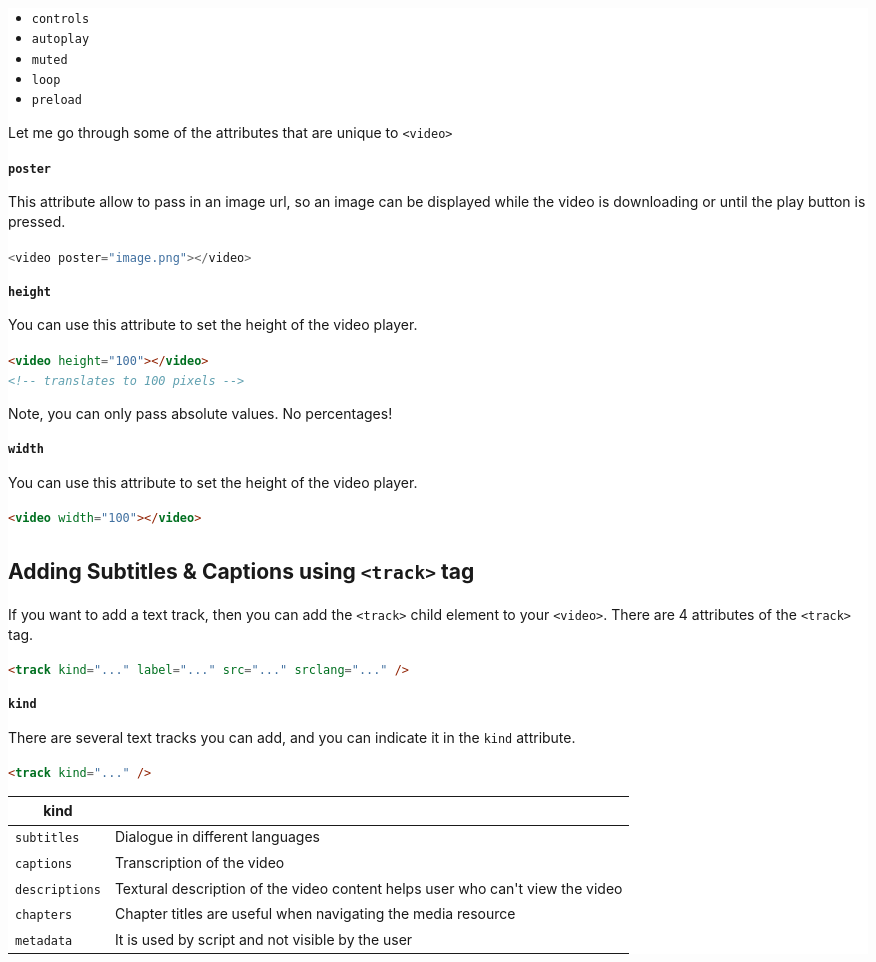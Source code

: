 - `controls`
- `autoplay`
- `muted`
- `loop`
- `preload`

Let me go through some of the attributes that are unique to `<video>`

**`poster`**

This attribute allow to pass in an image url, so an image can be displayed while the video is downloading or until the play button is pressed.

```javascript
<video poster="image.png"></video>
```

<video src="video.mp4" controls poster="https://via.placeholder.com/400x250/ffff00/000000/?text=SamanthaMing.com"></video>

**`height`**

You can use this attribute to set the height of the video player.

```html
<video height="100"></video>
<!-- translates to 100 pixels -->
```

Note, you can only pass absolute values. No percentages!

**`width`**

You can use this attribute to set the height of the video player.

```html
<video width="100"></video>
```

## Adding Subtitles & Captions using `<track>` tag

If you want to add a text track, then you can add the `<track>` child element to your `<video>`. There are 4 attributes of the `<track>` tag.

```html
<track kind="..." label="..." src="..." srclang="..." />
```

**`kind`**

There are several text tracks you can add, and you can indicate it in the `kind` attribute.

```html
<track kind="..." />
```

| kind           |                                                                               |
| -------------- | ----------------------------------------------------------------------------- |
| `subtitles`    | Dialogue in different languages                                               |
| `captions`     | Transcription of the video                                                    |
| `descriptions` | Textural description of the video content helps user who can't view the video |
| `chapters`     | Chapter titles are useful when navigating the media resource                  |
| `metadata`     | It is used by script and not visible by the user                              |
